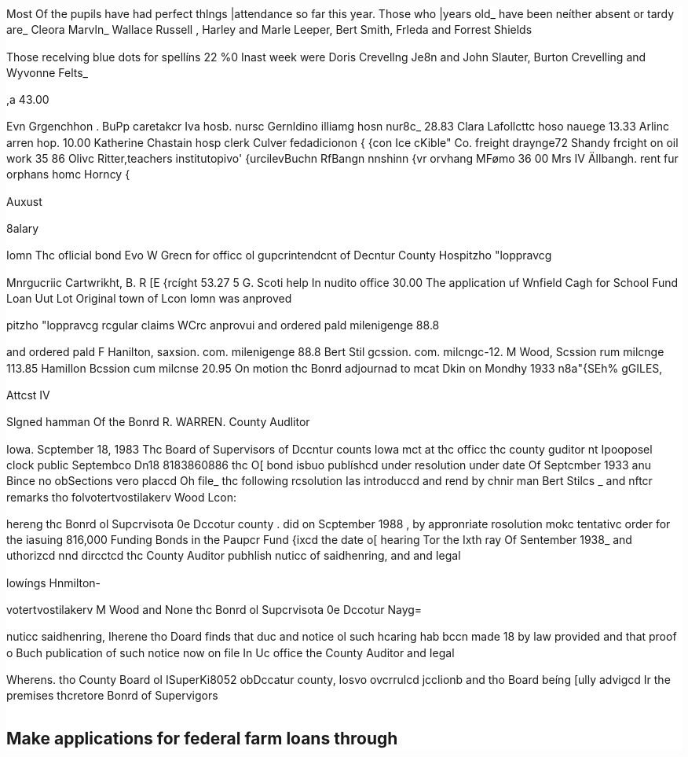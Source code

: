 Most Of the pupils have had perfect thlngs |attendance so far this year. Those who |years old\_ have been neíther absent or tardy are\_ Cleora Marvln\_ Wallace Russell , Harley and Marle Leeper, Bert Smith, Frleda and Forrest Shields

Those recelving blue dots for spellíns 22 %0 Inast   week were Doris  Crevellng Je8n and John Slauter, Burton   Crevelling and Wyvonne Felts\_

,a 43.00

Evn Grgenchhon . BuPp caretakcr Iva hosb. nursc Gernldino illiamg hosn nur8c\_ 28.83 Clara Lafollcttc hoso nauege 13.33 Arlinc arren hop. 10.00 Katherine Chastain hosp clerk Culver fedadicionon { {con Ice cKible" Co. freight draynge72 Shandy frcight on oil work 35 86 Olivc Ritter,teachers institutopivo' {urcilevBuchn RfBangn nnshinn {vr orvhang MFømo 36 00 Mrs IV Ällbangh. rent fur orphans homc Horncy {

Auxust

8alary

Iomn Thc oflicial bond Evo W Grecn for officc ol gupcrintendcnt of Decntur County Hospitzho "loppravcg

Mnrgucriic Cartwrikht, B. R [E {rcíght 53.27 5 G. Scoti help In nudito office 30.00 The application uf Wnfield   Cagh for School Fund Loan Uut Lot Original town of Lcon Iomn was anproved

pitzho "loppravcg rcgular claims WCrc anprovui and ordered pald milenigenge 88.8

and ordered pald F Hanilton, saxsion. com. milenigenge 88.8 Bert Stil gcssion. com. milcngc-12. M Wood, Scssion rum milcnge 113.85 Hamillon Bcssion cum milcnse 20.95 On motion thc Bonrd adjournad to mcat Dkin on Mondhy 1933 n8a"{SEh% gGILES,

Attcst IV

Slgned hamman Of the Bonrd R. WARREN. County Audlitor

Iowa. Scptember 18, 1983 Thc Board of Supervisors of Dccntur counts Iowa mct at thc officc thc county guditor nt Ipooposel clock public Septembco Dn18 8183860886 thc O[ bond isbuo publíshcd under resolution under date Of Septcmber 1933 anu Bince no obSections vero placcd Oh file\_ thc following rcsolution Ias introduccd and rend by chnir man Bert Stilcs \_ and nftcr remarks tho folvotertvostilakerv Wood Lcon:

hereng thc Bonrd ol Supcrvisota 0e Dccotur county . did on Scptember 1988 , by appronriate rosolution mokc tentativc order for the iasuing 816,000 Funding Bonds in the Paupcr Fund {ixcd the date o[ hearing Tor the Ixth ray Of Sentember 1938\_ and uthorizcd nnd dircctcd thc County Auditor pubhlish nuticc of saidhenring, and and Iegal

lowíngs Hnmilton-

votertvostilakerv M Wood and None thc Bonrd ol Supcrvisota 0e Dccotur Nayg=

nuticc saidhenring, Iherene tho Doard finds that duc and notice ol such hcaring hab bccn made 18 by law provided and that proof o Buch publication of such notice now on file In Uc office the County Auditor and Iegal

Wherens. tho County  Board ol ISuperKi8052 obDccatur county, Iosvo ovcrrulcd jcclionb and tho Board beíng [ully advigcd Ir the premises thcretore Bonrd of Supervigors

## Make applications for federal farm loans through
